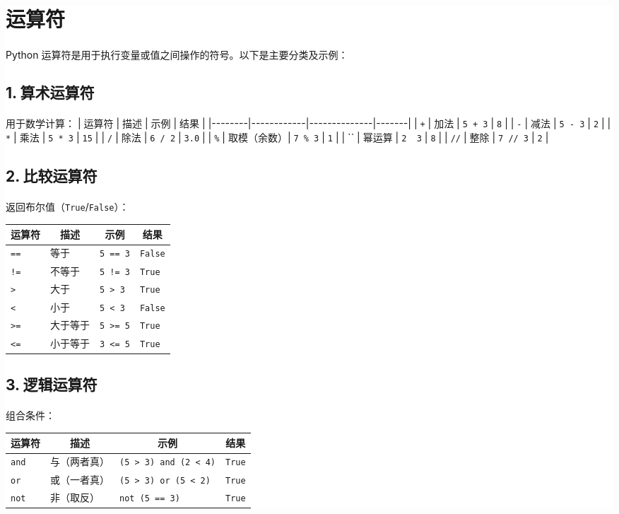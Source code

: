 # 运算符

Python 运算符是用于执行变量或值之间操作的符号。以下是主要分类及示例：

## 1. 算术运算符

用于数学计算：
| 运算符 | 描述       | 示例         | 结果  |
|--------|------------|--------------|-------|
| `+`    | 加法       | `5 + 3`      | `8`   |
| `-`    | 减法       | `5 - 3`      | `2`   |
| `*`    | 乘法       | `5 * 3`      | `15`  |
| `/`    | 除法       | `6 / 2`      | `3.0` |
| `%`    | 取模（余数）| `7 % 3`      | `1`   |
| ``   | 幂运算     | `2  3`     | `8`   |
| `//`   | 整除       | `7 // 3`     | `2`   |

## 2. 比较运算符

返回布尔值（`True`/`False`）：

| 运算符 | 描述       | 示例         | 结果  |
|--------|------------|--------------|-------|
| `==`   | 等于       | `5 == 3`     | `False` |
| `!=`   | 不等于     | `5 != 3`     | `True`  |
| `>`    | 大于       | `5 > 3`      | `True`  |
| `<`    | 小于       | `5 < 3`      | `False` |
| `>=`   | 大于等于   | `5 >= 5`     | `True`  |
| `<=`   | 小于等于   | `3 <= 5`     | `True`  |

## 3. 逻辑运算符

组合条件：

| 运算符 | 描述       | 示例                     | 结果  |
|--------|------------|--------------------------|-------|
| `and`  | 与（两者真）| `(5 > 3) and (2 < 4)`    | `True` |
| `or`   | 或（一者真）| `(5 > 3) or (5 < 2)`     | `True` |
| `not`  | 非（取反） | `not (5 == 3)`           | `True` |
